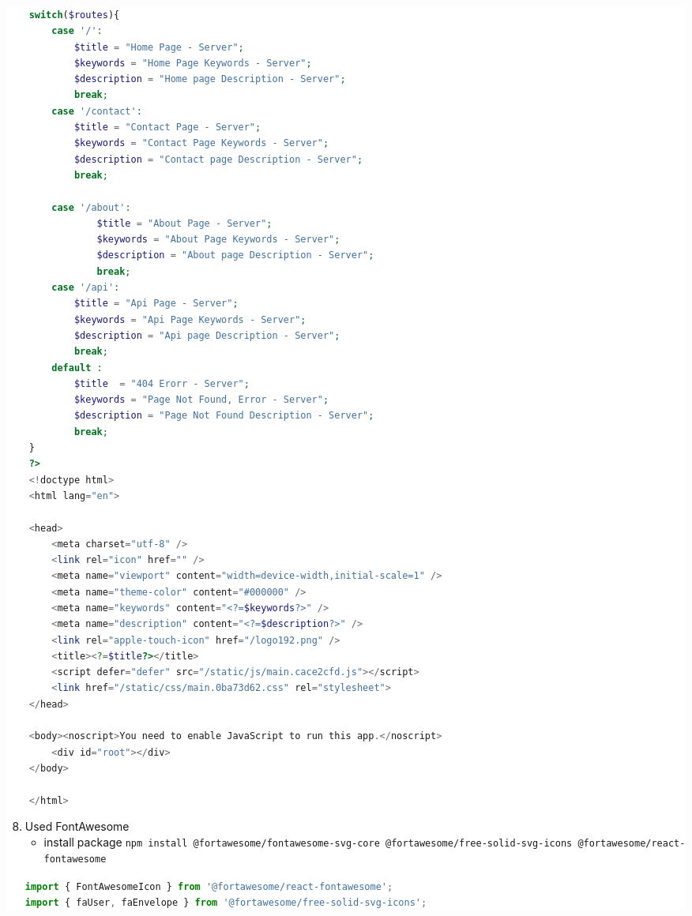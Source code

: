 ```php
    switch($routes){
        case '/':
            $title = "Home Page - Server";
            $keywords = "Home Page Keywords - Server";
            $description = "Home page Description - Server";
            break;
        case '/contact':
            $title = "Contact Page - Server";
            $keywords = "Contact Page Keywords - Server";
            $description = "Contact page Description - Server";
            break;

        case '/about':
                $title = "About Page - Server";
                $keywords = "About Page Keywords - Server";
                $description = "About page Description - Server";
                break;
        case '/api':
            $title = "Api Page - Server";
            $keywords = "Api Page Keywords - Server";
            $description = "Api page Description - Server";
            break;
        default :
            $title  = "404 Erorr - Server";
            $keywords = "Page Not Found, Error - Server";
            $description = "Page Not Found Description - Server";
            break;
    }
    ?>
    <!doctype html>
    <html lang="en">

    <head>
        <meta charset="utf-8" />
        <link rel="icon" href="" />
        <meta name="viewport" content="width=device-width,initial-scale=1" />
        <meta name="theme-color" content="#000000" />
        <meta name="keywords" content="<?=$keywords?>" />
        <meta name="description" content="<?=$description?>" />
        <link rel="apple-touch-icon" href="/logo192.png" />
        <title><?=$title?></title>
        <script defer="defer" src="/static/js/main.cace2cfd.js"></script>
        <link href="/static/css/main.0ba73d62.css" rel="stylesheet">
    </head>

    <body><noscript>You need to enable JavaScript to run this app.</noscript>
        <div id="root"></div>
    </body>

    </html>  
```
8. Used FontAwesome 
    - install package ```npm install @fortawesome/fontawesome-svg-core @fortawesome/free-solid-svg-icons @fortawesome/react-fontawesome ```
    ```jsx
    import { FontAwesomeIcon } from '@fortawesome/react-fontawesome';
    import { faUser, faEnvelope } from '@fortawesome/free-solid-svg-icons';
